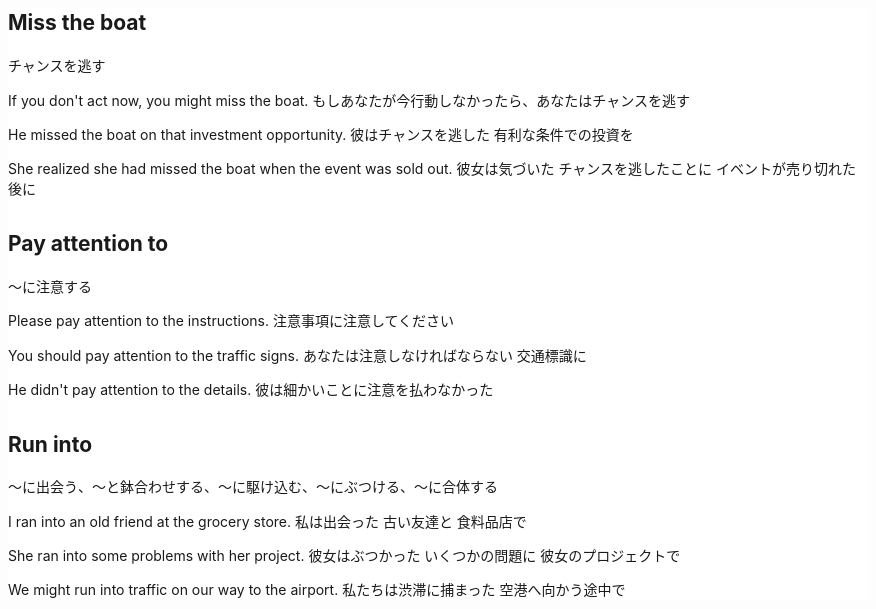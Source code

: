 ## Miss the boat
チャンスを逃す

If you don't act now, you might miss the boat.
もしあなたが今行動しなかったら、あなたはチャンスを逃す

He missed the boat on that investment opportunity.
彼はチャンスを逃した  有利な条件での投資を

She realized she had missed the boat when the event was sold out.
彼女は気づいた チャンスを逃したことに イベントが売り切れた後に

## Pay attention to
～に注意する

Please pay attention to the instructions.
注意事項に注意してください

You should pay attention to the traffic signs.
あなたは注意しなければならない 交通標識に

He didn't pay attention to the details.
彼は細かいことに注意を払わなかった

## Run into
～に出会う、～と鉢合わせする、～に駆け込む、～にぶつける、～に合体する

I ran into an old friend at the grocery store.
私は出会った 古い友達と 食料品店で

She ran into some problems with her project.
彼女はぶつかった いくつかの問題に 彼女のプロジェクトで

We might run into traffic on our way to the airport.
私たちは渋滞に捕まった 空港へ向かう途中で
